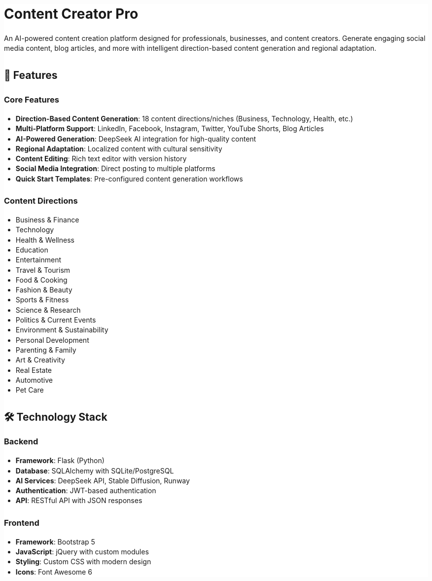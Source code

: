 # Content Creator Pro

An AI-powered content creation platform designed for professionals, businesses, and content creators. Generate engaging social media content, blog articles, and more with intelligent direction-based content generation and regional adaptation.

## 🚀 Features

### Core Features
- **Direction-Based Content Generation**: 18 content directions/niches (Business, Technology, Health, etc.)
- **Multi-Platform Support**: LinkedIn, Facebook, Instagram, Twitter, YouTube Shorts, Blog Articles
- **AI-Powered Generation**: DeepSeek AI integration for high-quality content
- **Regional Adaptation**: Localized content with cultural sensitivity
- **Content Editing**: Rich text editor with version history
- **Social Media Integration**: Direct posting to multiple platforms
- **Quick Start Templates**: Pre-configured content generation workflows

### Content Directions
- Business & Finance
- Technology
- Health & Wellness
- Education
- Entertainment
- Travel & Tourism
- Food & Cooking
- Fashion & Beauty
- Sports & Fitness
- Science & Research
- Politics & Current Events
- Environment & Sustainability
- Personal Development
- Parenting & Family
- Art & Creativity
- Real Estate
- Automotive
- Pet Care

## 🛠️ Technology Stack

### Backend
- **Framework**: Flask (Python)
- **Database**: SQLAlchemy with SQLite/PostgreSQL
- **AI Services**: DeepSeek API, Stable Diffusion, Runway
- **Authentication**: JWT-based authentication
- **API**: RESTful API with JSON responses

### Frontend
- **Framework**: Bootstrap 5
- **JavaScript**: jQuery with custom modules
- **Styling**: Custom CSS with modern design
- **Icons**: Font Awesome 6
